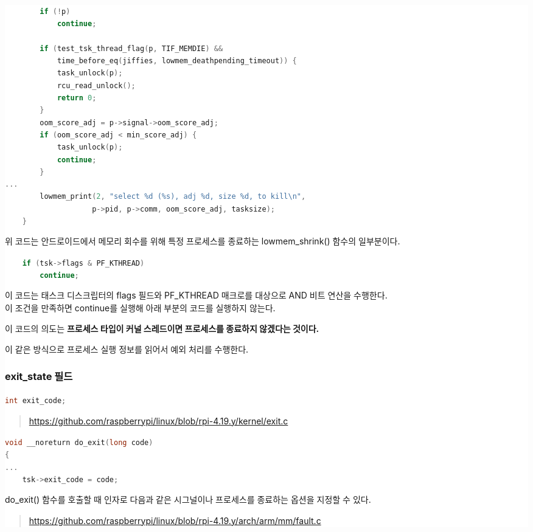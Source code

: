 ```c
		if (!p)
			continue;

		if (test_tsk_thread_flag(p, TIF_MEMDIE) &&
		    time_before_eq(jiffies, lowmem_deathpending_timeout)) {
			task_unlock(p);
			rcu_read_unlock();
			return 0;
		}
		oom_score_adj = p->signal->oom_score_adj;
		if (oom_score_adj < min_score_adj) {
			task_unlock(p);
			continue;
		}
...
        lowmem_print(2, "select %d (%s), adj %d, size %d, to kill\n",
		            p->pid, p->comm, oom_score_adj, tasksize);
	}
```

위 코드는 안드로이드에서 메모리 회수를 위해 특정 프로세스를 종료하는 lowmem_shrink() 함수의 일부분이다.

```c
    if (tsk->flags & PF_KTHREAD)
        continue;
```

이 코드는 태스크 디스크립터의 flags 필드와
PF_KTHREAD 매크로를 대상으로 AND 비트 연산을 수행한다.<br>
이 조건을 만족하면 continue를 실행해 아래 부분의 코드를 실행하지 않는다.<br>

이 코드의 의도는
**프로세스 타입이 커널 스레드이면 프로세스를 종료하지 않겠다는 것이다.**

이 같은 방식으로 프로세스 실행 정보를 읽어서 예외 처리를 수행한다.

### exit_state 필드

```c
int exit_code;
```

> <https://github.com/raspberrypi/linux/blob/rpi-4.19.y/kernel/exit.c>

```c
void __noreturn do_exit(long code)
{
...
    tsk->exit_code = code;
```

do_exit() 함수를 호출할 때 인자로
다음과 같은 시그널이나 프로세스를 종료하는 옵션을 지정할 수 있다.

> <https://github.com/raspberrypi/linux/blob/rpi-4.19.y/arch/arm/mm/fault.c>
